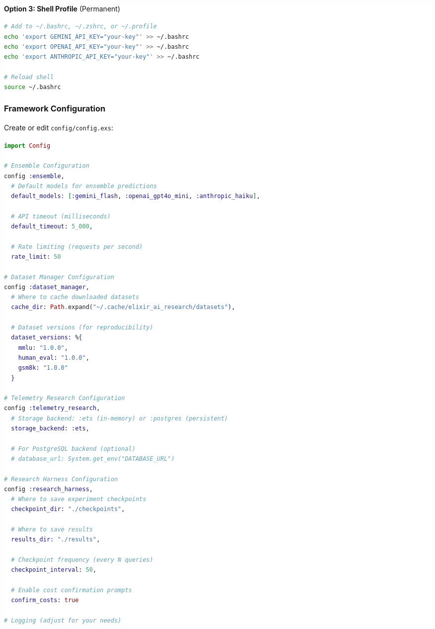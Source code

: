 **Option 3: Shell Profile** (Permanent)

```bash
# Add to ~/.bashrc, ~/.zshrc, or ~/.profile
echo 'export GEMINI_API_KEY="your-key"' >> ~/.bashrc
echo 'export OPENAI_API_KEY="your-key"' >> ~/.bashrc
echo 'export ANTHROPIC_API_KEY="your-key"' >> ~/.bashrc

# Reload shell
source ~/.bashrc
```

### Framework Configuration

Create or edit `config/config.exs`:

```elixir
import Config

# Ensemble Configuration
config :ensemble,
  # Default models for ensemble predictions
  default_models: [:gemini_flash, :openai_gpt4o_mini, :anthropic_haiku],

  # API timeout (milliseconds)
  default_timeout: 5_000,

  # Rate limiting (requests per second)
  rate_limit: 50

# Dataset Manager Configuration
config :dataset_manager,
  # Where to cache downloaded datasets
  cache_dir: Path.expand("~/.cache/elixir_ai_research/datasets"),

  # Dataset versions (for reproducibility)
  dataset_versions: %{
    mmlu: "1.0.0",
    human_eval: "1.0.0",
    gsm8k: "1.0.0"
  }

# Telemetry Research Configuration
config :telemetry_research,
  # Storage backend: :ets (in-memory) or :postgres (persistent)
  storage_backend: :ets,

  # For PostgreSQL backend (optional)
  # database_url: System.get_env("DATABASE_URL")

# Research Harness Configuration
config :research_harness,
  # Where to save experiment checkpoints
  checkpoint_dir: "./checkpoints",

  # Where to save results
  results_dir: "./results",

  # Checkpoint frequency (every N queries)
  checkpoint_interval: 50,

  # Enable cost confirmation prompts
  confirm_costs: true

# Logging (adjust for your needs)
```